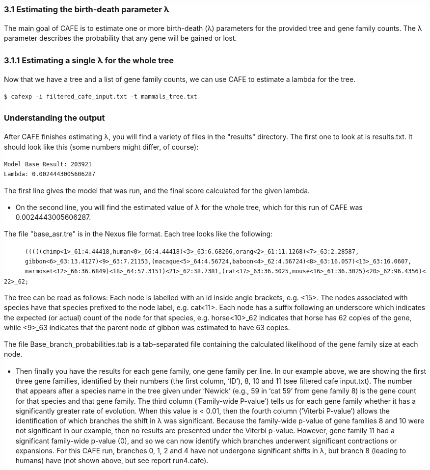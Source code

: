 ### 3.1 Estimating the birth-death parameter λ ###
The main goal of CAFE is to estimate one or more birth-death (λ) parameters for the
provided tree and gene family counts. The λ parameter describes the probability that
any gene will be gained or lost.

### 3.1.1 Estimating a single λ for the whole tree ###
Now that we have a tree and a list of gene family counts, we can use CAFE to estimate
a lambda for the tree.

```$ cafexp -i filtered_cafe_input.txt -t mammals_tree.txt```

### Understanding the output ###
After CAFE finishes estimating λ, you will find a variety of files in the "results"
directory. The first one to look at is results.txt.
It should look like this (some numbers might differ, of course):

```
Model Base Result: 203921
Lambda: 0.0024443005606287
```

The first line gives the model that was run, and the final score calculated for the given lambda.
* On the second line, you will find the estimated value of λ for the whole tree, which for this run of CAFE was 0.0024443005606287.

The file "base_asr.tre" is in the Nexus file format. Each tree looks like the following:
```  TREE 8 = ((((cat<11>_59:68.7107,horse<10>_62:68.7107)<15>_62:4.56677,cow<14>_63:73.2775)<19>_62:20.7225,
      (((((chimp<1>_61:4.44418,human<0>_66:4.44418)<3>_63:6.68266,orang<2>_61:11.1268)<7>_63:2.28587,
	  gibbon<6>_63:13.4127)<9>_63:7.21153,(macaque<5>_64:4.56724,baboon<4>_62:4.56724)<8>_63:16.057)<13>_63:16.0607,
	  marmoset<12>_66:36.6849)<18>_64:57.3151)<21>_62:38.7381,(rat<17>_63:36.3025,mouse<16>_61:36.3025)<20>_62:96.4356)<22>_62; 
```

The tree can be read as follows: Each node is labelled with an id inside angle brackets, e.g. <15>.
The nodes associated with species have that species prefixed to the node label, e.g. cat<11>.
Each node has a suffix following an underscore which indicates the expected (or actual) count
of the node for that species, e.g. horse<10>_62 indicates that horse has 62 copies of the gene,
while <9>_63 indicates that the parent node of gibbon was estimated to have 63 copies.

The file Base_branch_probabilities.tab is a tab-separated file containing the calculated likelihood
of the gene family size at each node.

* Then finally you have the results for each gene family, one gene family per line. In
our example above, we are showing the first three gene families, identified by their
numbers (the first column, ‘ID’), 8, 10 and 11 (see filtered cafe input.txt).
The number that appears after a species name in the tree given under ‘Newick’
(e.g., 59 in ‘cat 59’ from gene family 8) is the gene count for that species and that
gene family. The third column (‘Family-wide P-value’) tells us for each gene
family whether it has a significantly greater rate of evolution. When this value
is < 0.01, then the fourth column (‘Viterbi P-value’) allows the identification
of which branches the shift in λ was significant. Because the family-wide p-value
of gene families 8 and 10 were not significant in our example, then no results are
presented under the Viterbi p-value. However, gene family 11 had a significant
family-wide p-value (0), and so we can now identify which branches underwent
significant contractions or expansions. For this CAFE run, branches 0, 1, 2 and 4
have not undergone significant shifts in λ, but branch 8 (leading to humans) have
(not shown above, but see report run4.cafe).
